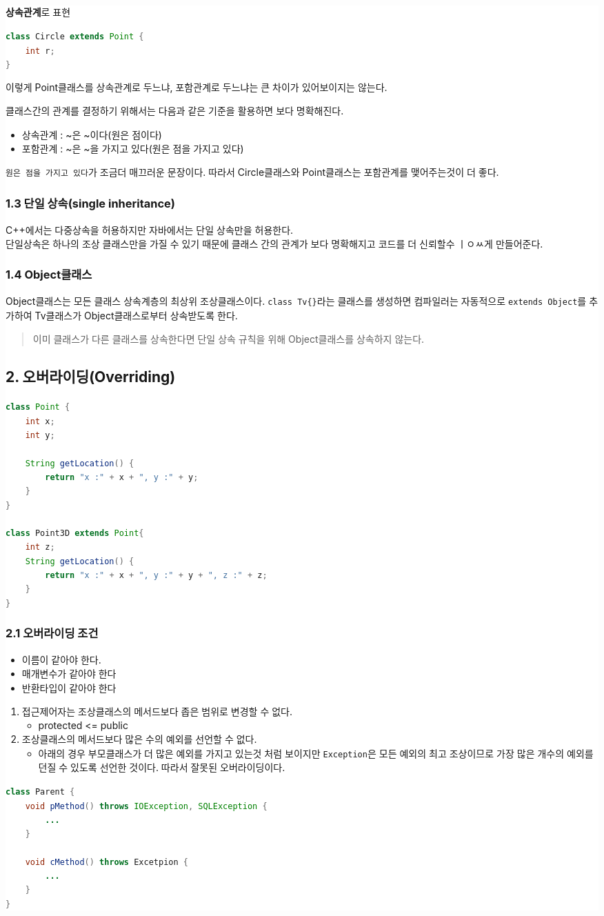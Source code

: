 **상속관계**로 표현
```java
class Circle extends Point {
    int r;
}
```

이렇게 Point클래스를 상속관계로 두느냐, 포함관계로 두느냐는 큰 차이가 있어보이지는 않는다.

클래스간의 관계를 결정하기 위해서는 다음과 같은 기준을 활용하면 보다 명확해진다.

- 상속관계 : ~은 ~이다(원은 점이다)
- 포함관계 : ~은 ~을 가지고 있다(원은 점을 가지고 있다)

`원은 점을 가지고 있다`가 조금더 매끄러운 문장이다. 따라서 Circle클래스와 Point클래스는 포함관계를 맺어주는것이 더 좋다.

### 1.3 단일 상속(single inheritance)

C++에서는 다중상속을 허용하지만 자바에서는 단일 상속만을 허용한다.  
단일상속은 하나의 조상 클래스만을 가질 수 있기 때문에 클래스 간의 관계가 보다 명확해지고 코드를 더 신뢰할수 ㅣㅇㅆ게 만들어준다.

### 1.4 Object클래스

Object클래스는 모든 클래스 상속계층의 최상위 조상클래스이다. `class Tv{}`라는 클래스를 생성하면 컴파일러는 자동적으로 `extends Object`를 추가하여 Tv클래스가 Object클래스로부터 상속받도록 한다.
> 이미 클래스가 다른 클래스를 상속한다면 단일 상속 규칙을 위해 Object클래스를 상속하지 않는다.

## 2. 오버라이딩(Overriding)

```java
class Point {
    int x;
    int y;

    String getLocation() {
        return "x :" + x + ", y :" + y;
    }
}

class Point3D extends Point{
    int z;
    String getLocation() {
        return "x :" + x + ", y :" + y + ", z :" + z;
    }
}
```

### 2.1 오버라이딩 조건
- 이름이 같아야 한다.
- 매개변수가 같아야 한다
- 반환타입이 같아야 한다

1. 접근제어자는 조상클래스의 메서드보다 좁은 범위로 변경할 수 없다.
   - protected <= public
2. 조상클래스의 메서드보다 많은 수의 예외를 선언할 수 없다.
   - 아래의 경우 부모클래스가 더 많은 예외를 가지고 있는것 처럼 보이지만 `Exception`은 모든 예외의 최고 조상이므로 가장 많은 개수의 예외를 던질 수 있도록 선언한 것이다. 따라서 잘못된 오버라이딩이다.
```java
class Parent {
    void pMethod() throws IOException, SQLException {
        ...
    }

    void cMethod() throws Excetpion {
        ...
    }
}
```